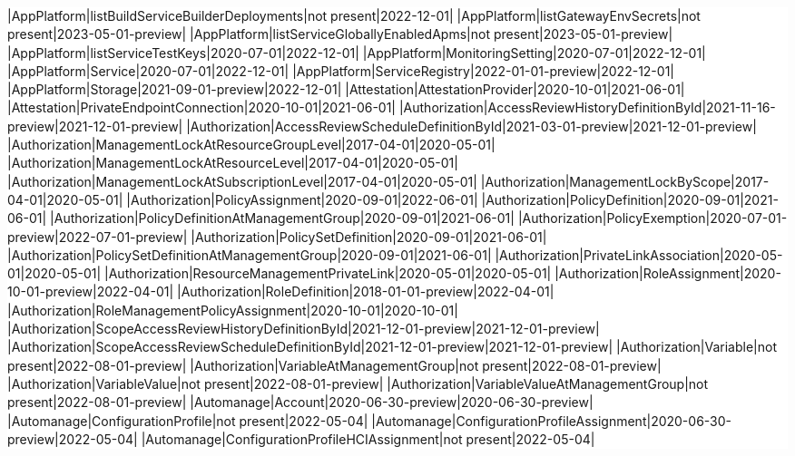 |AppPlatform|listBuildServiceBuilderDeployments|not present|2022-12-01|
|AppPlatform|listGatewayEnvSecrets|not present|2023-05-01-preview|
|AppPlatform|listServiceGloballyEnabledApms|not present|2023-05-01-preview|
|AppPlatform|listServiceTestKeys|2020-07-01|2022-12-01|
|AppPlatform|MonitoringSetting|2020-07-01|2022-12-01|
|AppPlatform|Service|2020-07-01|2022-12-01|
|AppPlatform|ServiceRegistry|2022-01-01-preview|2022-12-01|
|AppPlatform|Storage|2021-09-01-preview|2022-12-01|
|Attestation|AttestationProvider|2020-10-01|2021-06-01|
|Attestation|PrivateEndpointConnection|2020-10-01|2021-06-01|
|Authorization|AccessReviewHistoryDefinitionById|2021-11-16-preview|2021-12-01-preview|
|Authorization|AccessReviewScheduleDefinitionById|2021-03-01-preview|2021-12-01-preview|
|Authorization|ManagementLockAtResourceGroupLevel|2017-04-01|2020-05-01|
|Authorization|ManagementLockAtResourceLevel|2017-04-01|2020-05-01|
|Authorization|ManagementLockAtSubscriptionLevel|2017-04-01|2020-05-01|
|Authorization|ManagementLockByScope|2017-04-01|2020-05-01|
|Authorization|PolicyAssignment|2020-09-01|2022-06-01|
|Authorization|PolicyDefinition|2020-09-01|2021-06-01|
|Authorization|PolicyDefinitionAtManagementGroup|2020-09-01|2021-06-01|
|Authorization|PolicyExemption|2020-07-01-preview|2022-07-01-preview|
|Authorization|PolicySetDefinition|2020-09-01|2021-06-01|
|Authorization|PolicySetDefinitionAtManagementGroup|2020-09-01|2021-06-01|
|Authorization|PrivateLinkAssociation|2020-05-01|2020-05-01|
|Authorization|ResourceManagementPrivateLink|2020-05-01|2020-05-01|
|Authorization|RoleAssignment|2020-10-01-preview|2022-04-01|
|Authorization|RoleDefinition|2018-01-01-preview|2022-04-01|
|Authorization|RoleManagementPolicyAssignment|2020-10-01|2020-10-01|
|Authorization|ScopeAccessReviewHistoryDefinitionById|2021-12-01-preview|2021-12-01-preview|
|Authorization|ScopeAccessReviewScheduleDefinitionById|2021-12-01-preview|2021-12-01-preview|
|Authorization|Variable|not present|2022-08-01-preview|
|Authorization|VariableAtManagementGroup|not present|2022-08-01-preview|
|Authorization|VariableValue|not present|2022-08-01-preview|
|Authorization|VariableValueAtManagementGroup|not present|2022-08-01-preview|
|Automanage|Account|2020-06-30-preview|2020-06-30-preview|
|Automanage|ConfigurationProfile|not present|2022-05-04|
|Automanage|ConfigurationProfileAssignment|2020-06-30-preview|2022-05-04|
|Automanage|ConfigurationProfileHCIAssignment|not present|2022-05-04|